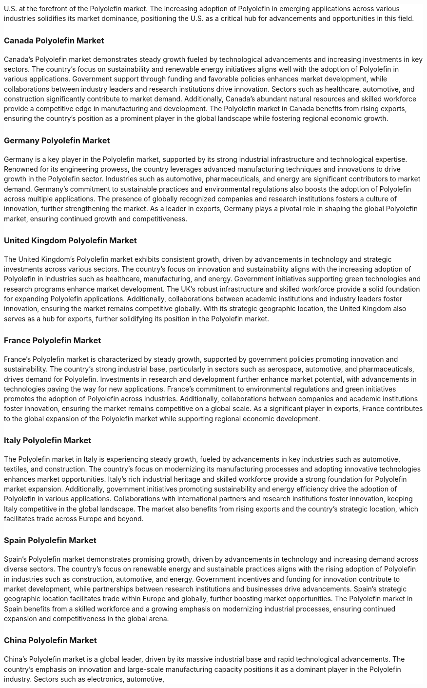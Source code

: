 U.S. at the forefront of the Polyolefin market. The increasing adoption of Polyolefin in emerging applications across various industries solidifies its market dominance, positioning the U.S. as a critical hub for advancements and opportunities in this field.</p><h3>Canada Polyolefin Market</h3><p>Canada&rsquo;s Polyolefin market demonstrates steady growth fueled by technological advancements and increasing investments in key sectors. The country&rsquo;s focus on sustainability and renewable energy initiatives aligns well with the adoption of Polyolefin in various applications. Government support through funding and favorable policies enhances market development, while collaborations between industry leaders and research institutions drive innovation. Sectors such as healthcare, automotive, and construction significantly contribute to market demand. Additionally, Canada&rsquo;s abundant natural resources and skilled workforce provide a competitive edge in manufacturing and development. The Polyolefin market in Canada benefits from rising exports, ensuring the country&rsquo;s position as a prominent player in the global landscape while fostering regional economic growth.</p><h3>Germany Polyolefin Market</h3><p>Germany is a key player in the Polyolefin market, supported by its strong industrial infrastructure and technological expertise. Renowned for its engineering prowess, the country leverages advanced manufacturing techniques and innovations to drive growth in the Polyolefin sector. Industries such as automotive, pharmaceuticals, and energy are significant contributors to market demand. Germany&rsquo;s commitment to sustainable practices and environmental regulations also boosts the adoption of Polyolefin across multiple applications. The presence of globally recognized companies and research institutions fosters a culture of innovation, further strengthening the market. As a leader in exports, Germany plays a pivotal role in shaping the global Polyolefin market, ensuring continued growth and competitiveness.</p><h3>United Kingdom Polyolefin Market</h3><p>The United Kingdom&rsquo;s Polyolefin market exhibits consistent growth, driven by advancements in technology and strategic investments across various sectors. The country&rsquo;s focus on innovation and sustainability aligns with the increasing adoption of Polyolefin in industries such as healthcare, manufacturing, and energy. Government initiatives supporting green technologies and research programs enhance market development. The UK&rsquo;s robust infrastructure and skilled workforce provide a solid foundation for expanding Polyolefin applications. Additionally, collaborations between academic institutions and industry leaders foster innovation, ensuring the market remains competitive globally. With its strategic geographic location, the United Kingdom also serves as a hub for exports, further solidifying its position in the Polyolefin market.</p><h3>France Polyolefin Market</h3><p>France&rsquo;s Polyolefin market is characterized by steady growth, supported by government policies promoting innovation and sustainability. The country&rsquo;s strong industrial base, particularly in sectors such as aerospace, automotive, and pharmaceuticals, drives demand for Polyolefin. Investments in research and development further enhance market potential, with advancements in technologies paving the way for new applications. France&rsquo;s commitment to environmental regulations and green initiatives promotes the adoption of Polyolefin across industries. Additionally, collaborations between companies and academic institutions foster innovation, ensuring the market remains competitive on a global scale. As a significant player in exports, France contributes to the global expansion of the Polyolefin market while supporting regional economic development.</p><h3>Italy Polyolefin Market</h3><p>The Polyolefin market in Italy is experiencing steady growth, fueled by advancements in key industries such as automotive, textiles, and construction. The country&rsquo;s focus on modernizing its manufacturing processes and adopting innovative technologies enhances market opportunities. Italy&rsquo;s rich industrial heritage and skilled workforce provide a strong foundation for Polyolefin market expansion. Additionally, government initiatives promoting sustainability and energy efficiency drive the adoption of Polyolefin in various applications. Collaborations with international partners and research institutions foster innovation, keeping Italy competitive in the global landscape. The market also benefits from rising exports and the country&rsquo;s strategic location, which facilitates trade across Europe and beyond.</p><h3>Spain Polyolefin Market</h3><p>Spain&rsquo;s Polyolefin market demonstrates promising growth, driven by advancements in technology and increasing demand across diverse sectors. The country&rsquo;s focus on renewable energy and sustainable practices aligns with the rising adoption of Polyolefin in industries such as construction, automotive, and energy. Government incentives and funding for innovation contribute to market development, while partnerships between research institutions and businesses drive advancements. Spain&rsquo;s strategic geographic location facilitates trade within Europe and globally, further boosting market opportunities. The Polyolefin market in Spain benefits from a skilled workforce and a growing emphasis on modernizing industrial processes, ensuring continued expansion and competitiveness in the global arena.</p><h3>China Polyolefin Market</h3><p>China&rsquo;s Polyolefin market is a global leader, driven by its massive industrial base and rapid technological advancements. The country&rsquo;s emphasis on innovation and large-scale manufacturing capacity positions it as a dominant player in the Polyolefin industry. Sectors such as electronics, automotive,